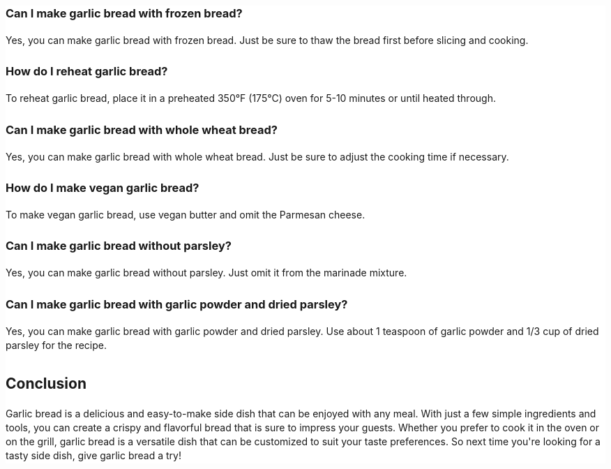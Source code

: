 <h3>Can I make garlic bread with frozen bread?</h3>
<p>Yes, you can make garlic bread with frozen bread. Just be sure to thaw the bread first before slicing and cooking.</p>

<h3>How do I reheat garlic bread?</h3>
<p>To reheat garlic bread, place it in a preheated 350°F (175°C) oven for 5-10 minutes or until heated through.</p>

<h3>Can I make garlic bread with whole wheat bread?</h3>
<p>Yes, you can make garlic bread with whole wheat bread. Just be sure to adjust the cooking time if necessary.</p>

<h3>How do I make vegan garlic bread?</h3>
<p>To make vegan garlic bread, use vegan butter and omit the Parmesan cheese.</p>

<h3>Can I make garlic bread without parsley?</h3>
<p>Yes, you can make garlic bread without parsley. Just omit it from the marinade mixture.</p>

<h3>Can I make garlic bread with garlic powder and dried parsley?</h3>
<p>Yes, you can make garlic bread with garlic powder and dried parsley. Use about 1 teaspoon of garlic powder and 1/3 cup of dried parsley for the recipe.</p>

<h2>Conclusion</h2>

<p>Garlic bread is a delicious and easy-to-make side dish that can be enjoyed with any meal. With just a few simple ingredients and tools, you can create a crispy and flavorful bread that is sure to impress your guests. Whether you prefer to cook it in the oven or on the grill, garlic bread is a versatile dish that can be customized to suit your taste preferences. So next time you're looking for a tasty side dish, give garlic bread a try!</p>

